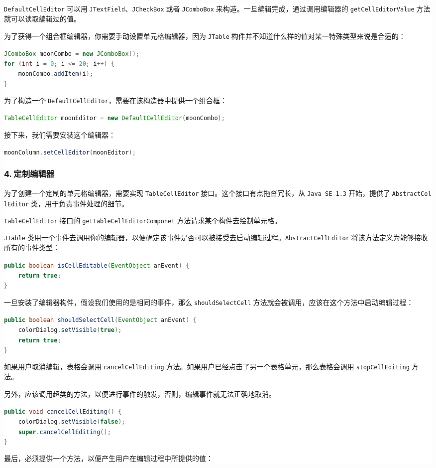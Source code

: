 `DefaultCellEditor` 可以用 `JTextField`、`JCheckBox` 或者 `JComboBox` 来构造。一旦编辑完成，通过调用编辑器的 `getCellEditorValue` 方法就可以读取编辑过的值。

为了获得一个组合框编辑器，你需要手动设置单元格编辑器，因为 `JTable` 构件并不知道什么样的值对某一特殊类型来说是合适的：

```java
JComboBox moonCombo = new JComboBox();
for (int i = 0; i <= 20; i++) {
    moonCombo.addItem(i);
}
```

为了构造一个 `DefaultCellEditor`，需要在该构造器中提供一个组合框：

```java
TableCellEditor moonEditor = new DefaultCellEditor(moonCombo);
```

接下来，我们需要安装这个编辑器：

```java
moonColumn.setCellEditor(moonEditor);
```

### 4. 定制编辑器

为了创建一个定制的单元格编辑器，需要实现 `TableCellEditor` 接口。这个接口有点拖沓冗长，从 `Java SE 1.3` 开始，提供了 `AbstractCellEditor` 类，用于负责事件处理的细节。

`TableCellEditor` 接口的 `getTableCellEditorComponet` 方法请求某个构件去绘制单元格。

`JTable` 类用一个事件去调用你的编辑器，以便确定该事件是否可以被接受去启动编辑过程。`AbstractCellEditor` 将该方法定义为能够接收所有的事件类型：

```java
public boolean isCellEditable(EventObject anEvent) {
    return true;
}
```

一旦安装了编辑器构件，假设我们使用的是相同的事件，那么 `shouldSelectCell` 方法就会被调用，应该在这个方法中启动编辑过程：

```java
public boolean shouldSelectCell(EventObject anEvent) {
    colorDialog.setVisible(true);
    return true;
}
```

如果用户取消编辑，表格会调用 `cancelCellEditing` 方法。如果用户已经点击了另一个表格单元，那么表格会调用 `stopCellEditing` 方法。

另外，应该调用超类的方法，以便进行事件的触发，否则，编辑事件就无法正确地取消。

```java
public void cancelCellEditing() {
    colorDialog.setVisible(false);
    super.cancelCellEditing();
}
```

最后，必须提供一个方法，以便产生用户在编辑过程中所提供的值：
